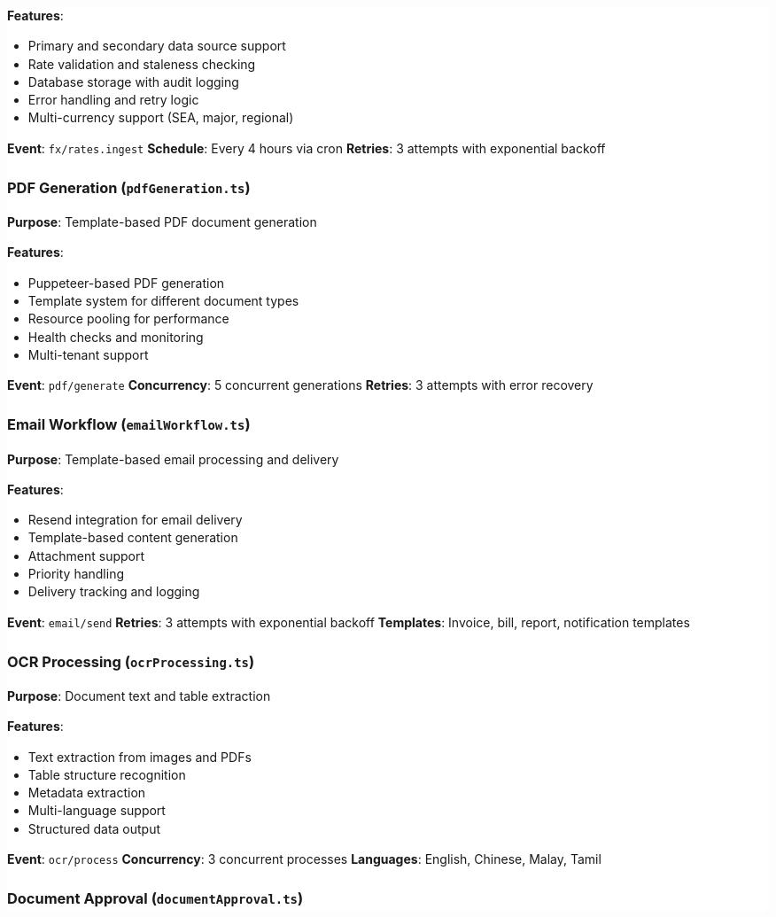 **Features**:

- Primary and secondary data source support
- Rate validation and staleness checking
- Database storage with audit logging
- Error handling and retry logic
- Multi-currency support (SEA, major, regional)

**Event**: `fx/rates.ingest` **Schedule**: Every 4 hours via cron **Retries**: 3 attempts with
exponential backoff

### **PDF Generation (`pdfGeneration.ts`)**

**Purpose**: Template-based PDF document generation

**Features**:

- Puppeteer-based PDF generation
- Template system for different document types
- Resource pooling for performance
- Health checks and monitoring
- Multi-tenant support

**Event**: `pdf/generate` **Concurrency**: 5 concurrent generations **Retries**: 3 attempts with
error recovery

### **Email Workflow (`emailWorkflow.ts`)**

**Purpose**: Template-based email processing and delivery

**Features**:

- Resend integration for email delivery
- Template-based content generation
- Attachment support
- Priority handling
- Delivery tracking and logging

**Event**: `email/send` **Retries**: 3 attempts with exponential backoff **Templates**: Invoice,
bill, report, notification templates

### **OCR Processing (`ocrProcessing.ts`)**

**Purpose**: Document text and table extraction

**Features**:

- Text extraction from images and PDFs
- Table structure recognition
- Metadata extraction
- Multi-language support
- Structured data output

**Event**: `ocr/process` **Concurrency**: 3 concurrent processes **Languages**: English, Chinese,
Malay, Tamil

### **Document Approval (`documentApproval.ts`)**
